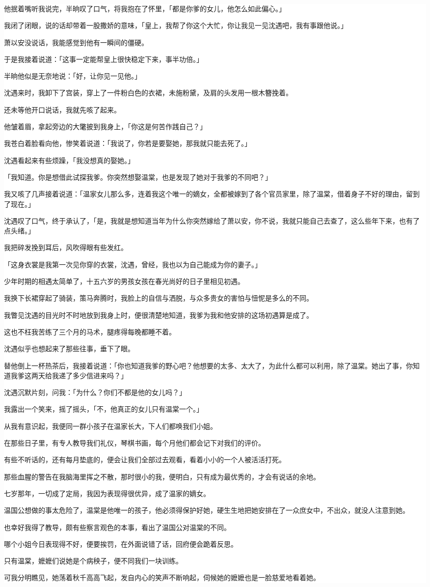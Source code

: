 他抿着嘴听我说完，半晌叹了口气，将我抱在了怀里，「都是你爹的女儿，他怎么如此偏心。」

我闭了闭眼，说的话却带着一股撒娇的意味，「皇上，我帮了你这个大忙，你让我见一见沈遇吧，我有事跟他说。」

萧以安没说话，我能感觉到他有一瞬间的僵硬。

于是我接着说道：「这事一定能帮皇上很快稳定下来，事半功倍。」

半晌他似是无奈地说：「好，让你见一见他。」

沈遇来时，我卸下了宫装，穿上了一件粉白色的衣裙，未施粉黛，及肩的头发用一根木簪挽着。

还未等他开口说话，我就先咳了起来。

他皱着眉，拿起旁边的大氅披到我身上，「你这是何苦作践自己？」

我苍白着脸看向他，惨笑着说道：「我说了，你若是要娶她，那我就只能去死了。」

沈遇看起来有些烦躁，「我没想真的娶她。」

「我知道。你是想借此试探我爹。你突然想娶温棠，也是发现了她对于我爹的不同吧？」

我又咳了几声接着说道：「温家女儿那么多，连着我这个唯一的嫡女，全都被嫁到了各个官员家里，除了温棠，借着身子不好的理由，留到了现在。」

沈遇叹了口气，终于承认了，「是，我就是想知道当年为什么你突然嫁给了萧以安，你不说，我就只能自己去查了，这么些年下来，也有了点头绪。」

我把碎发挽到耳后，风吹得眼有些发红。

「这身衣裳是我第一次见你穿的衣裳，沈遇，曾经，我也以为自己能成为你的妻子。」

少年时期的相遇太简单了，十五六岁的男孩女孩在春光尚好的日子里相见初遇。

我换下长裙穿起了骑装，策马奔腾时，我脸上的自信与洒脱，与众多贵女的害怕与忸怩是多么的不同。

我瞥见沈遇的目光时不时地放到我身上时，便很清楚地知道，我爹为我和他安排的这场初遇算是成了。

这也不枉我苦练了三个月的马术，腿疼得每晚都睡不着。

沈遇似乎也想起来了那些往事，垂下了眼。

替他倒上一杯热茶后，我接着说道：「你也知道我爹的野心吧？他想要的太多、太大了，为此什么都可以利用，除了温棠。她出了事，你知道我爹这两天给我递了多少信进来吗？」

沈遇沉默片刻，问我：「为什么？你们不都是他的女儿吗？」

我露出一个笑来，摇了摇头，「不，他真正的女儿只有温棠一个。」

从我有意识起，我便同一群小孩子在温家长大，下人们都唤我们小姐。

在那些日子里，有专人教导我们礼仪，琴棋书画，每个月他们都会记下对我们的评价。

有些不听话的，还有每月垫底的，便会让我们全部过去观看，看着小小的一个人被活活打死。

那些血腥的警告在我脑海里挥之不散，那时很小的我，便明白，只有成为最优秀的，才会有说话的余地。

七岁那年，一切成了定局，我因为表现得很优异，成了温家的嫡女。

温国公想做的事太危险了，温棠是他唯一的孩子，他必须得保护好她，硬生生地把她安排在了一众庶女中，不出众，就没人注意到她。

也幸好我得了教导，颇有些察言观色的本事，看出了温国公对温棠的不同。

哪个小姐今日表现得不好，便要挨罚，在外面说错了话，回府便会跪着反思。

只有温棠，嬷嬷们说她是个病秧子，便不同我们一块训练。

可我分明瞧见，她荡着秋千高高飞起，发自内心的笑声不断响起，伺候她的嬷嬷也是一脸慈爱地看着她。
